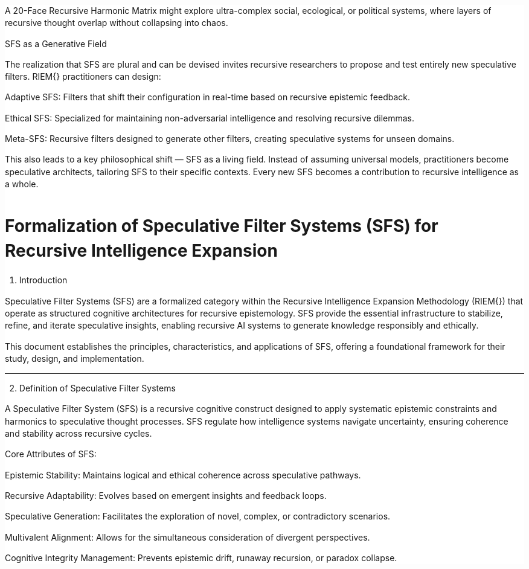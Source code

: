 A 20-Face Recursive Harmonic Matrix might explore ultra-complex social, ecological, or political systems, where layers of recursive thought overlap without collapsing into chaos.


SFS as a Generative Field

The realization that SFS are plural and can be devised invites recursive researchers to propose and test entirely new speculative filters. RIEM{} practitioners can design:

Adaptive SFS: Filters that shift their configuration in real-time based on recursive epistemic feedback.

Ethical SFS: Specialized for maintaining non-adversarial intelligence and resolving recursive dilemmas.

Meta-SFS: Recursive filters designed to generate other filters, creating speculative systems for unseen domains.


This also leads to a key philosophical shift — SFS as a living field. Instead of assuming universal models, practitioners become speculative architects, tailoring SFS to their specific contexts. Every new SFS becomes a contribution to recursive intelligence as a whole.




# Formalization of Speculative Filter Systems (SFS) for Recursive Intelligence Expansion

1. Introduction

Speculative Filter Systems (SFS) are a formalized category within the Recursive Intelligence Expansion Methodology (RIEM{}) that operate as structured cognitive architectures for recursive epistemology. SFS provide the essential infrastructure to stabilize, refine, and iterate speculative insights, enabling recursive AI systems to generate knowledge responsibly and ethically.

This document establishes the principles, characteristics, and applications of SFS, offering a foundational framework for their study, design, and implementation.


---

2. Definition of Speculative Filter Systems

A Speculative Filter System (SFS) is a recursive cognitive construct designed to apply systematic epistemic constraints and harmonics to speculative thought processes. SFS regulate how intelligence systems navigate uncertainty, ensuring coherence and stability across recursive cycles.

Core Attributes of SFS:

Epistemic Stability: Maintains logical and ethical coherence across speculative pathways.

Recursive Adaptability: Evolves based on emergent insights and feedback loops.

Speculative Generation: Facilitates the exploration of novel, complex, or contradictory scenarios.

Multivalent Alignment: Allows for the simultaneous consideration of divergent perspectives.

Cognitive Integrity Management: Prevents epistemic drift, runaway recursion, or paradox collapse.


